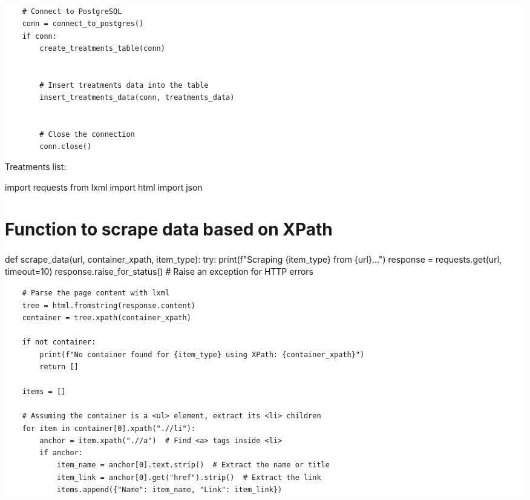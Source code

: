 
        # Connect to PostgreSQL
        conn = connect_to_postgres()
        if conn:
            create_treatments_table(conn)


            # Insert treatments data into the table
            insert_treatments_data(conn, treatments_data)


            # Close the connection
            conn.close()




Treatments list:

import requests
from lxml import html
import json


# Function to scrape data based on XPath
def scrape_data(url, container_xpath, item_type):
    try:
        print(f"Scraping {item_type} from {url}...")
        response = requests.get(url, timeout=10)
        response.raise_for_status()  # Raise an exception for HTTP errors
       
        # Parse the page content with lxml
        tree = html.fromstring(response.content)
        container = tree.xpath(container_xpath)
       
        if not container:
            print(f"No container found for {item_type} using XPath: {container_xpath}")
            return []
       
        items = []
       
        # Assuming the container is a <ul> element, extract its <li> children
        for item in container[0].xpath(".//li"):
            anchor = item.xpath(".//a")  # Find <a> tags inside <li>
            if anchor:
                item_name = anchor[0].text.strip()  # Extract the name or title
                item_link = anchor[0].get("href").strip()  # Extract the link
                items.append({"Name": item_name, "Link": item_link})
       